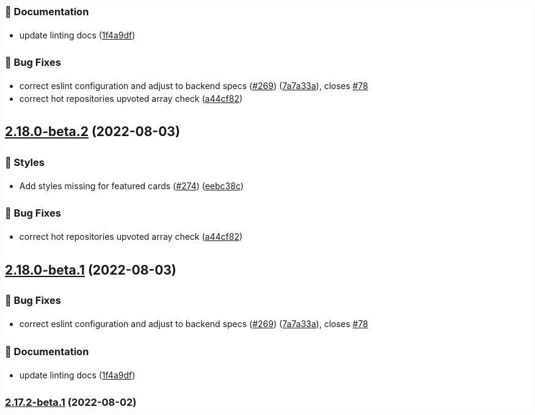 
### 📝 Documentation

* update linting docs ([1f4a9df](https://github.com/khulnasoft-opensource/trending/commit/1f4a9dffa9669d8aef3c2015e4520fef988a526f))


### 🐛 Bug Fixes

* correct eslint configuration and adjust to backend specs ([#269](https://github.com/khulnasoft-opensource/trending/issues/269)) ([7a7a33a](https://github.com/khulnasoft-opensource/trending/commit/7a7a33a1cf6128bf3689a6b3105e6521e62310ed)), closes [#78](https://github.com/khulnasoft-opensource/trending/issues/78)
* correct hot repositories upvoted array check ([a44cf82](https://github.com/khulnasoft-opensource/trending/commit/a44cf8238469b8a53e135a9309de009a75fa884c))

## [2.18.0-beta.2](https://github.com/khulnasoft-opensource/trending/compare/v2.18.0-beta.1...v2.18.0-beta.2) (2022-08-03)


### 🎨 Styles

* Add styles missing for featured cards ([#274](https://github.com/khulnasoft-opensource/trending/issues/274)) ([eebc38c](https://github.com/khulnasoft-opensource/trending/commit/eebc38c0373a689fd209cec2ef87a1e91e06f943))


### 🐛 Bug Fixes

* correct hot repositories upvoted array check ([a44cf82](https://github.com/khulnasoft-opensource/trending/commit/a44cf8238469b8a53e135a9309de009a75fa884c))

## [2.18.0-beta.1](https://github.com/khulnasoft-opensource/trending/compare/v2.17.3...v2.18.0-beta.1) (2022-08-03)


### 🐛 Bug Fixes

* correct eslint configuration and adjust to backend specs ([#269](https://github.com/khulnasoft-opensource/trending/issues/269)) ([7a7a33a](https://github.com/khulnasoft-opensource/trending/commit/7a7a33a1cf6128bf3689a6b3105e6521e62310ed)), closes [#78](https://github.com/khulnasoft-opensource/trending/issues/78)


### 📝 Documentation

* update linting docs ([1f4a9df](https://github.com/khulnasoft-opensource/trending/commit/1f4a9dffa9669d8aef3c2015e4520fef988a526f))

### [2.17.2-beta.1](https://github.com/khulnasoft-opensource/trending/compare/v2.17.1...v2.17.2-beta.1) (2022-08-02)
